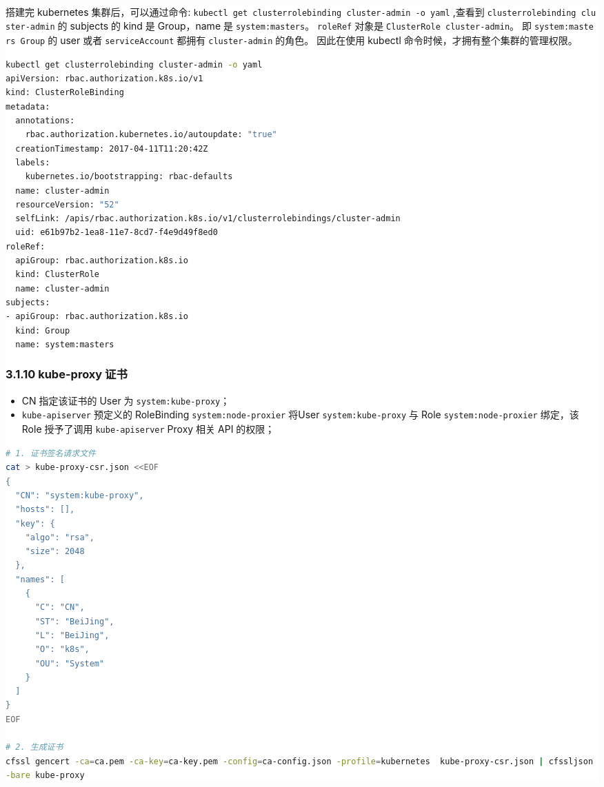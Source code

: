 
搭建完 kubernetes 集群后，可以通过命令: `kubectl get clusterrolebinding cluster-admin -o yaml` ,查看到 `clusterrolebinding cluster-admin` 的 subjects 的 kind 是 Group，name 是 `system:masters`。 `roleRef` 对象是 `ClusterRole cluster-admin`。 即 `system:masters Group` 的 user 或者 `serviceAccount` 都拥有 `cluster-admin` 的角色。 因此在使用 kubectl 命令时候，才拥有整个集群的管理权限。

```bash
kubectl get clusterrolebinding cluster-admin -o yaml
apiVersion: rbac.authorization.k8s.io/v1
kind: ClusterRoleBinding
metadata:
  annotations:
    rbac.authorization.kubernetes.io/autoupdate: "true"
  creationTimestamp: 2017-04-11T11:20:42Z
  labels:
    kubernetes.io/bootstrapping: rbac-defaults
  name: cluster-admin
  resourceVersion: "52"
  selfLink: /apis/rbac.authorization.k8s.io/v1/clusterrolebindings/cluster-admin
  uid: e61b97b2-1ea8-11e7-8cd7-f4e9d49f8ed0
roleRef:
  apiGroup: rbac.authorization.k8s.io
  kind: ClusterRole
  name: cluster-admin
subjects:
- apiGroup: rbac.authorization.k8s.io
  kind: Group
  name: system:masters
```



### 3.1.10 kube-proxy 证书

- CN 指定该证书的 User 为 `system:kube-proxy`；
- `kube-apiserver` 预定义的 RoleBinding `system:node-proxier` 将User `system:kube-proxy` 与 Role `system:node-proxier` 绑定，该 Role 授予了调用 `kube-apiserver` Proxy 相关 API 的权限；

```bash
# 1. 证书签名请求文件
cat > kube-proxy-csr.json <<EOF
{
  "CN": "system:kube-proxy",
  "hosts": [],
  "key": {
    "algo": "rsa",
    "size": 2048
  },
  "names": [
    {
      "C": "CN",
      "ST": "BeiJing",
      "L": "BeiJing",
      "O": "k8s",
      "OU": "System"
    }
  ]
}
EOF

# 2. 生成证书
cfssl gencert -ca=ca.pem -ca-key=ca-key.pem -config=ca-config.json -profile=kubernetes  kube-proxy-csr.json | cfssljson -bare kube-proxy
```
